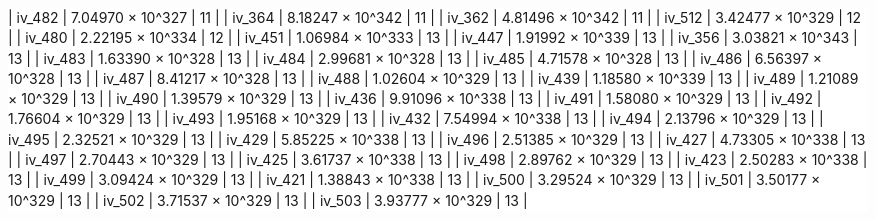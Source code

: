 | iv_482 | 7.04970 × 10^327 | 11 |
| iv_364 | 8.18247 × 10^342 | 11 |
| iv_362 | 4.81496 × 10^342 | 11 |
| iv_512 | 3.42477 × 10^329 | 12 |
| iv_480 | 2.22195 × 10^334 | 12 |
| iv_451 | 1.06984 × 10^333 | 13 |
| iv_447 | 1.91992 × 10^339 | 13 |
| iv_356 | 3.03821 × 10^343 | 13 |
| iv_483 | 1.63390 × 10^328 | 13 |
| iv_484 | 2.99681 × 10^328 | 13 |
| iv_485 | 4.71578 × 10^328 | 13 |
| iv_486 | 6.56397 × 10^328 | 13 |
| iv_487 | 8.41217 × 10^328 | 13 |
| iv_488 | 1.02604 × 10^329 | 13 |
| iv_439 | 1.18580 × 10^339 | 13 |
| iv_489 | 1.21089 × 10^329 | 13 |
| iv_490 | 1.39579 × 10^329 | 13 |
| iv_436 | 9.91096 × 10^338 | 13 |
| iv_491 | 1.58080 × 10^329 | 13 |
| iv_492 | 1.76604 × 10^329 | 13 |
| iv_493 | 1.95168 × 10^329 | 13 |
| iv_432 | 7.54994 × 10^338 | 13 |
| iv_494 | 2.13796 × 10^329 | 13 |
| iv_495 | 2.32521 × 10^329 | 13 |
| iv_429 | 5.85225 × 10^338 | 13 |
| iv_496 | 2.51385 × 10^329 | 13 |
| iv_427 | 4.73305 × 10^338 | 13 |
| iv_497 | 2.70443 × 10^329 | 13 |
| iv_425 | 3.61737 × 10^338 | 13 |
| iv_498 | 2.89762 × 10^329 | 13 |
| iv_423 | 2.50283 × 10^338 | 13 |
| iv_499 | 3.09424 × 10^329 | 13 |
| iv_421 | 1.38843 × 10^338 | 13 |
| iv_500 | 3.29524 × 10^329 | 13 |
| iv_501 | 3.50177 × 10^329 | 13 |
| iv_502 | 3.71537 × 10^329 | 13 |
| iv_503 | 3.93777 × 10^329 | 13 |